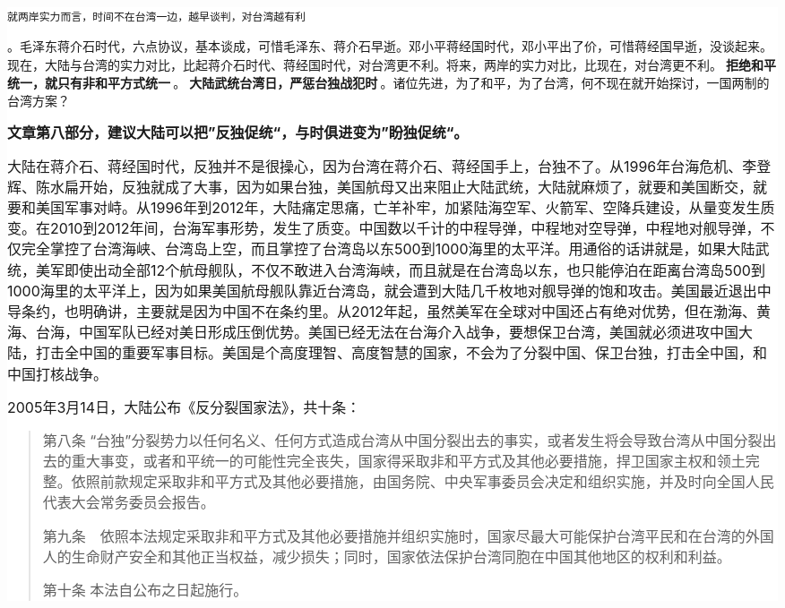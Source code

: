     就两岸实力而言，时间不在台湾一边，越早谈判，对台湾越有利
   </strong>
   。毛泽东蒋介石时代，六点协议，基本谈成，可惜毛泽东、蒋介石早逝。邓小平蒋经国时代，邓小平出了价，可惜蒋经国早逝，没谈起来。现在，大陆与台湾的实力对比，比起蒋介石时代、蒋经国时代，对台湾更不利。将来，两岸的实力对比，比现在，对台湾更不利。
   <strong>
    拒绝和平统一，就只有非和平方式统一
   </strong>
   。
   <strong>
    大陆武统台湾日，严惩台独战犯时
   </strong>
   。诸位先进，为了和平，为了台湾，何不现在就开始探讨，一国两制的台湾方案？
  </span>
</p>
<p>
</p>
<p>
<span style="font-size: 12pt;">
<strong>
    文章第八部分，建议大陆可以把”反独促统“，与时俱进变为”盼独促统“。
   </strong>
</span>
</p>
<p>
</p>
<p>
<span style="font-size: 12pt;">
   大陆在蒋介石、蒋经国时代，反独并不是很操心，因为台湾在蒋介石、蒋经国手上，台独不了。从1996年台海危机、李登辉、陈水扁开始，反独就成了大事，因为如果台独，美国航母又出来阻止大陆武统，大陆就麻烦了，就要和美国断交，就要和美国军事对峙。从1996年到2012年，大陆痛定思痛，亡羊补牢，加紧陆海空军、火箭军、空降兵建设，从量变发生质变。在2010到2012年间，台海军事形势，发生了质变。中国数以千计的中程导弹，中程地对空导弹，中程地对舰导弹，不仅完全掌控了台湾海峡、台湾岛上空，而且掌控了台湾岛以东500到1000海里的太平洋。用通俗的话讲就是，如果大陆武统，美军即使出动全部12个航母舰队，不仅不敢进入台湾海峡，而且就是在台湾岛以东，也只能停泊在距离台湾岛500到1000海里的太平洋上，因为如果美国航母舰队靠近台湾岛，就会遭到大陆几千枚地对舰导弹的饱和攻击。美国最近退出中导条约，也明确讲，主要就是因为中国不在条约里。从2012年起，虽然美军在全球对中国还占有绝对优势，但在渤海、黄海、台海，中国军队已经对美日形成压倒优势。美国已经无法在台海介入战争，要想保卫台湾，美国就必须进攻中国大陆，打击全中国的重要军事目标。美国是个高度理智、高度智慧的国家，不会为了分裂中国、保卫台独，打击全中国，和中国打核战争。
  </span>
</p>
<p>
</p>
<p>
<span style="font-size: 12pt;">
   2005年3月14日，大陆公布《反分裂国家法》，共十条：
  </span>
</p>
<blockquote>
<p>
</p>
<p>
<span style="font-size: 12pt;">
    第八条 “台独”分裂势力以任何名义、任何方式造成台湾从中国分裂出去的事实，或者发生将会导致台湾从中国分裂出去的重大事变，或者和平统一的可能性完全丧失，国家得采取非和平方式及其他必要措施，捍卫国家主权和领土完整。依照前款规定采取非和平方式及其他必要措施，由国务院、中央军事委员会决定和组织实施，并及时向全国人民代表大会常务委员会报告。
   </span>
</p>
<p>
<span style="font-size: 12pt;">
    第九条　依照本法规定采取非和平方式及其他必要措施并组织实施时，国家尽最大可能保护台湾平民和在台湾的外国人的生命财产安全和其他正当权益，减少损失；同时，国家依法保护台湾同胞在中国其他地区的权利和利益。
   </span>
</p>
<p>
<span style="font-size: 12pt;">
    第十条 本法自公布之日起施行。
   </span>
</p>
</blockquote>
<p>
</p>